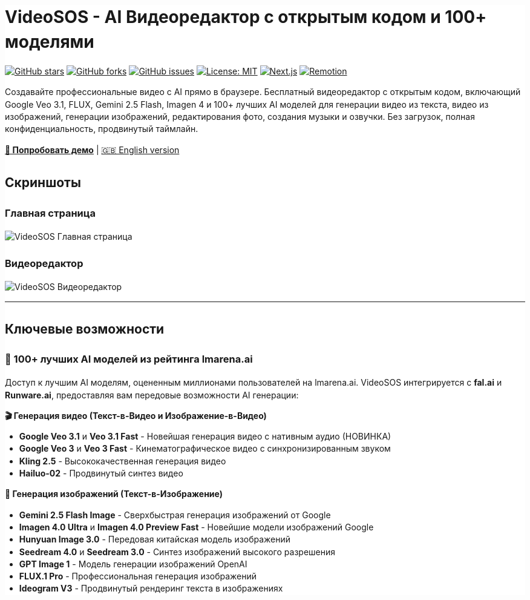 # VideoSOS - AI Видеоредактор с открытым кодом и 100+ моделями

[![GitHub stars](https://img.shields.io/github/stars/timoncool/videosos?style=social)](https://github.com/timoncool/videosos/stargazers)
[![GitHub forks](https://img.shields.io/github/forks/timoncool/videosos?style=social)](https://github.com/timoncool/videosos/network/members)
[![GitHub issues](https://img.shields.io/github/issues/timoncool/videosos)](https://github.com/timoncool/videosos/issues)
[![License: MIT](https://img.shields.io/badge/License-MIT-yellow.svg)](https://opensource.org/licenses/MIT)
[![Next.js](https://img.shields.io/badge/Next.js-14-black)](https://nextjs.org)
[![Remotion](https://img.shields.io/badge/Remotion-latest-blue)](https://remotion.dev)

Создавайте профессиональные видео с AI прямо в браузере. Бесплатный видеоредактор с открытым кодом, включающий Google Veo 3.1, FLUX, Gemini 2.5 Flash, Imagen 4 и 100+ лучших AI моделей для генерации видео из текста, видео из изображений, генерации изображений, редактирования фото, создания музыки и озвучки. Без загрузок, полная конфиденциальность, продвинутый таймлайн.

**[🚀 Попробовать демо](https://videosos.vercel.app/)** | [🇬🇧 English version](./README.md)

## Скриншоты

### Главная страница
![VideoSOS Главная страница](./public/screenshot-landing.png)

### Видеоредактор
![VideoSOS Видеоредактор](./public/screenshot-app.png)

---

## Ключевые возможности

### 🤖 100+ лучших AI моделей из рейтинга lmarena.ai

Доступ к лучшим AI моделям, оцененным миллионами пользователей на lmarena.ai. VideoSOS интегрируется с **fal.ai** и **Runware.ai**, предоставляя вам передовые возможности AI генерации:

**🎬 Генерация видео (Текст-в-Видео и Изображение-в-Видео)**
- **Google Veo 3.1** и **Veo 3.1 Fast** - Новейшая генерация видео с нативным аудио (НОВИНКА)
- **Google Veo 3** и **Veo 3 Fast** - Кинематографическое видео с синхронизированным звуком
- **Kling 2.5** - Высококачественная генерация видео
- **Hailuo-02** - Продвинутый синтез видео

**🎨 Генерация изображений (Текст-в-Изображение)**
- **Gemini 2.5 Flash Image** - Сверхбыстрая генерация изображений от Google
- **Imagen 4.0 Ultra** и **Imagen 4.0 Preview Fast** - Новейшие модели изображений Google
- **Hunyuan Image 3.0** - Передовая китайская модель изображений
- **Seedream 4.0** и **Seedream 3.0** - Синтез изображений высокого разрешения
- **GPT Image 1** - Модель генерации изображений OpenAI
- **FLUX.1 Pro** - Профессиональная генерация изображений
- **Ideogram V3** - Продвинутый рендеринг текста в изображениях

